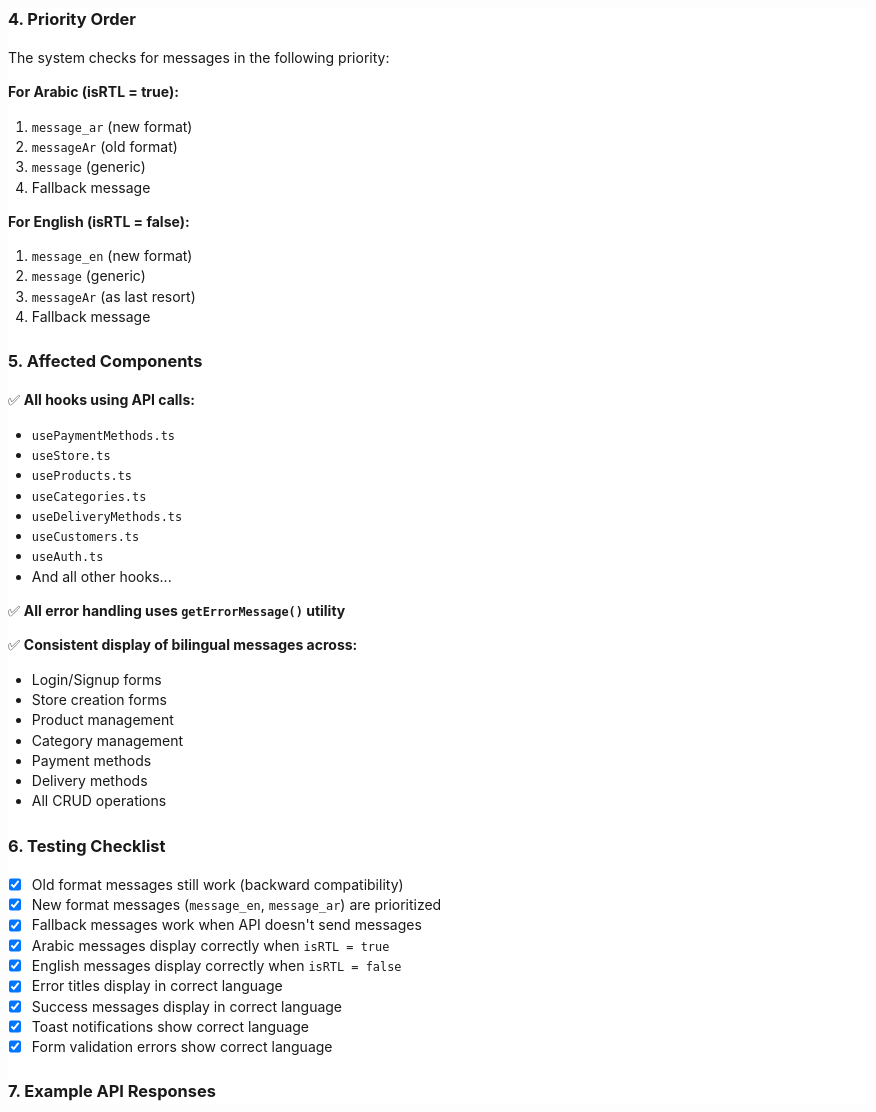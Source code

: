 ### 4. **Priority Order**

The system checks for messages in the following priority:

**For Arabic (isRTL = true):**
1. `message_ar` (new format)
2. `messageAr` (old format)
3. `message` (generic)
4. Fallback message

**For English (isRTL = false):**
1. `message_en` (new format)
2. `message` (generic)
3. `messageAr` (as last resort)
4. Fallback message

### 5. **Affected Components**

✅ **All hooks using API calls:**
- `usePaymentMethods.ts`
- `useStore.ts`
- `useProducts.ts`
- `useCategories.ts`
- `useDeliveryMethods.ts`
- `useCustomers.ts`
- `useAuth.ts`
- And all other hooks...

✅ **All error handling uses `getErrorMessage()` utility**

✅ **Consistent display of bilingual messages across:**
- Login/Signup forms
- Store creation forms
- Product management
- Category management
- Payment methods
- Delivery methods
- All CRUD operations

### 6. **Testing Checklist**

- [x] Old format messages still work (backward compatibility)
- [x] New format messages (`message_en`, `message_ar`) are prioritized
- [x] Fallback messages work when API doesn't send messages
- [x] Arabic messages display correctly when `isRTL = true`
- [x] English messages display correctly when `isRTL = false`
- [x] Error titles display in correct language
- [x] Success messages display in correct language
- [x] Toast notifications show correct language
- [x] Form validation errors show correct language

### 7. **Example API Responses**
